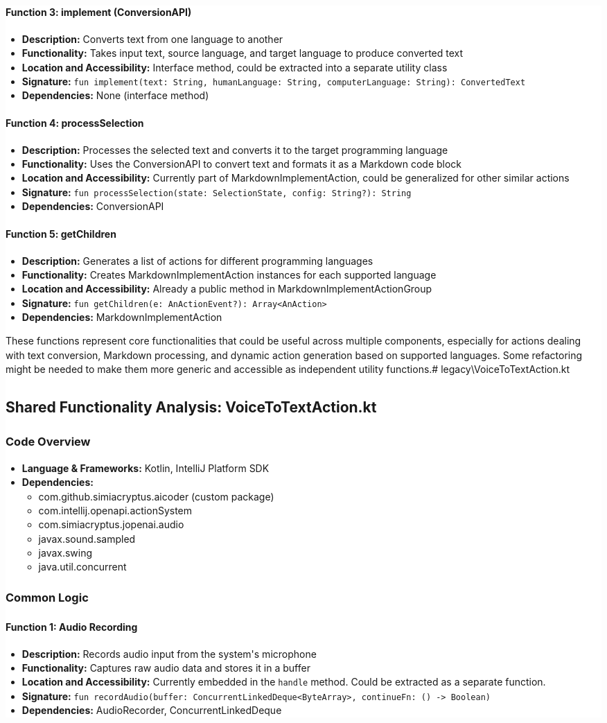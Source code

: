 
#### Function 3: implement (ConversionAPI)
- **Description:** Converts text from one language to another
- **Functionality:** Takes input text, source language, and target language to produce converted text
- **Location and Accessibility:** Interface method, could be extracted into a separate utility class
- **Signature:** `fun implement(text: String, humanLanguage: String, computerLanguage: String): ConvertedText`
- **Dependencies:** None (interface method)


#### Function 4: processSelection
- **Description:** Processes the selected text and converts it to the target programming language
- **Functionality:** Uses the ConversionAPI to convert text and formats it as a Markdown code block
- **Location and Accessibility:** Currently part of MarkdownImplementAction, could be generalized for other similar actions
- **Signature:** `fun processSelection(state: SelectionState, config: String?): String`
- **Dependencies:** ConversionAPI


#### Function 5: getChildren
- **Description:** Generates a list of actions for different programming languages
- **Functionality:** Creates MarkdownImplementAction instances for each supported language
- **Location and Accessibility:** Already a public method in MarkdownImplementActionGroup
- **Signature:** `fun getChildren(e: AnActionEvent?): Array<AnAction>`
- **Dependencies:** MarkdownImplementAction

These functions represent core functionalities that could be useful across multiple components, especially for actions dealing with text conversion, Markdown processing, and dynamic action generation based on supported languages. Some refactoring might be needed to make them more generic and accessible as independent utility functions.# legacy\VoiceToTextAction.kt


## Shared Functionality Analysis: VoiceToTextAction.kt


### Code Overview
- **Language & Frameworks:** Kotlin, IntelliJ Platform SDK
- **Dependencies:** 
  - com.github.simiacryptus.aicoder (custom package)
  - com.intellij.openapi.actionSystem
  - com.simiacryptus.jopenai.audio
  - javax.sound.sampled
  - javax.swing
  - java.util.concurrent


### Common Logic


#### Function 1: Audio Recording
- **Description:** Records audio input from the system's microphone
- **Functionality:** Captures raw audio data and stores it in a buffer
- **Location and Accessibility:** Currently embedded in the `handle` method. Could be extracted as a separate function.
- **Signature:** `fun recordAudio(buffer: ConcurrentLinkedDeque<ByteArray>, continueFn: () -> Boolean)`
- **Dependencies:** AudioRecorder, ConcurrentLinkedDeque
